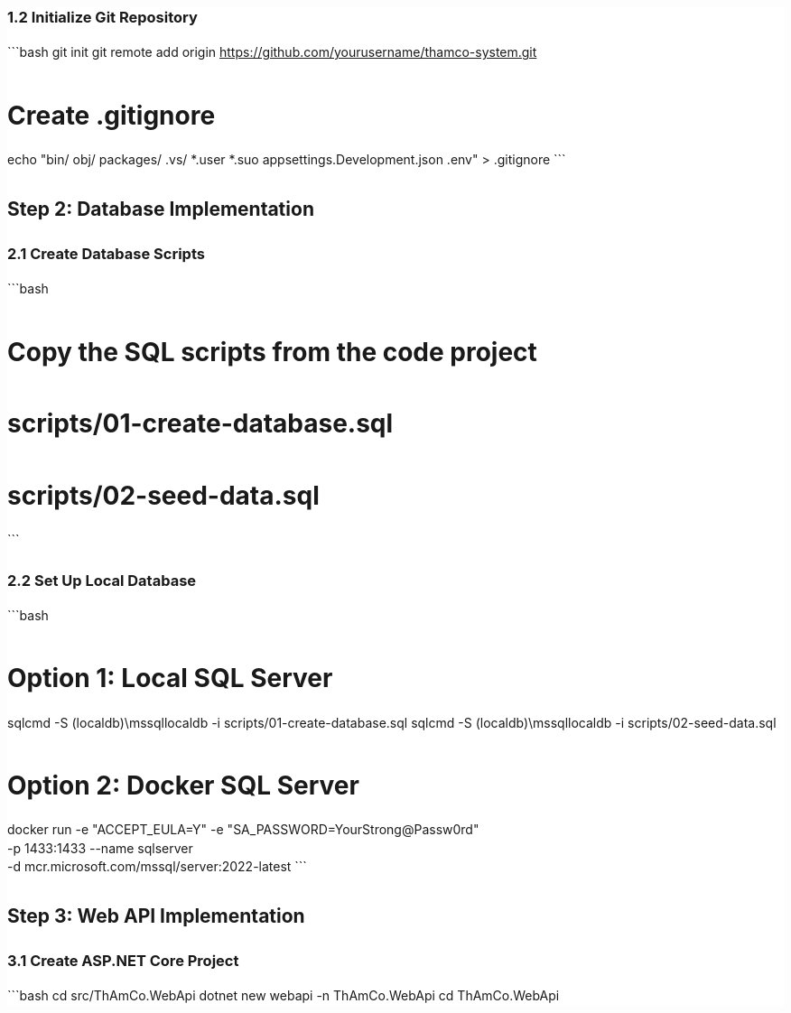 ### 1.2 Initialize Git Repository
\`\`\`bash
git init
git remote add origin https://github.com/yourusername/thamco-system.git

# Create .gitignore
echo "bin/
obj/
packages/
.vs/
*.user
*.suo
appsettings.Development.json
.env" > .gitignore
\`\`\`

## Step 2: Database Implementation

### 2.1 Create Database Scripts
\`\`\`bash
# Copy the SQL scripts from the code project
# scripts/01-create-database.sql
# scripts/02-seed-data.sql
\`\`\`

### 2.2 Set Up Local Database
\`\`\`bash
# Option 1: Local SQL Server
sqlcmd -S (localdb)\mssqllocaldb -i scripts/01-create-database.sql
sqlcmd -S (localdb)\mssqllocaldb -i scripts/02-seed-data.sql

# Option 2: Docker SQL Server
docker run -e "ACCEPT_EULA=Y" -e "SA_PASSWORD=YourStrong@Passw0rd" \
  -p 1433:1433 --name sqlserver \
  -d mcr.microsoft.com/mssql/server:2022-latest
\`\`\`

## Step 3: Web API Implementation

### 3.1 Create ASP.NET Core Project
\`\`\`bash
cd src/ThAmCo.WebApi
dotnet new webapi -n ThAmCo.WebApi
cd ThAmCo.WebApi
